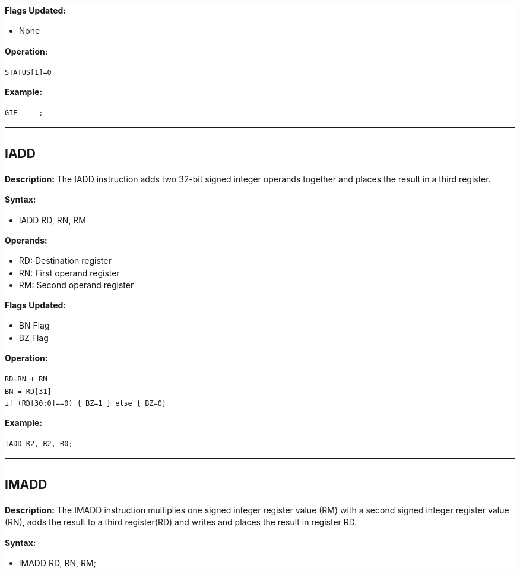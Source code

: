 **Flags Updated:**
* None

**Operation:**
```
STATUS[1]=0
```

**Example:**
```
GIE		;
```

----

## IADD

**Description:**
The IADD instruction adds two 32-bit signed integer operands together and places the result in a third register.

**Syntax:**
* IADD RD, RN, RM

**Operands:**
* RD:	Destination register
* RN:	First operand register
* RM:	Second operand register


**Flags Updated:**
* BN Flag
* BZ Flag
		

**Operation:**
```
RD=RN + RM
BN = RD[31]
if (RD[30:0]==0) { BZ=1 } else { BZ=0}
```					

**Example:**
```
IADD R2, R2, R0;
```

----

## IMADD

**Description:**
The IMADD instruction multiplies one signed integer register value (RM) with a second signed integer register value (RN), adds the result to a third register(RD) and writes and places the result in register RD.

**Syntax:**
* IMADD RD, RN, RM;
